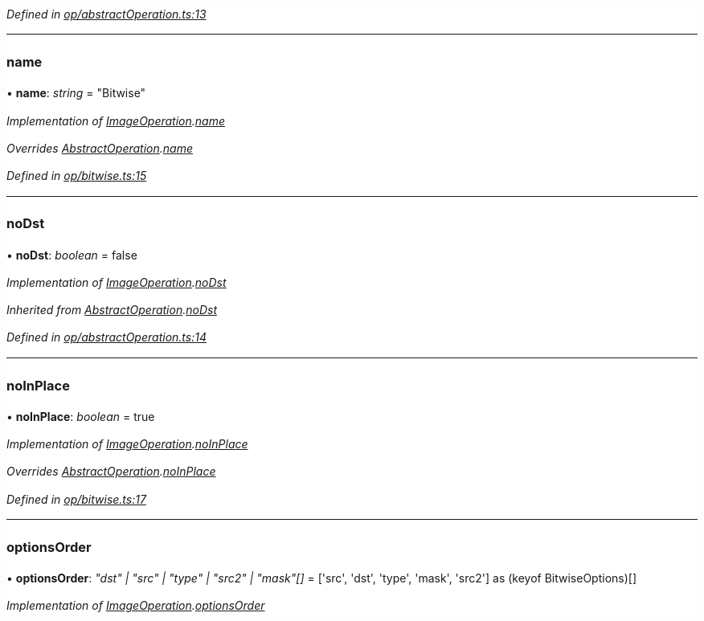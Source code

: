 *Defined in [op/abstractOperation.ts:13](https://github.com/cancerberoSgx/mirada/blob/3544b58/ojos/src/op/abstractOperation.ts#L13)*

___

###  name

• **name**: *string* = "Bitwise"

*Implementation of [ImageOperation](../interfaces/_op_types_.imageoperation.md).[name](../interfaces/_op_types_.imageoperation.md#name)*

*Overrides [AbstractOperation](_op_abstractoperation_.abstractoperation.md).[name](_op_abstractoperation_.abstractoperation.md#abstract-name)*

*Defined in [op/bitwise.ts:15](https://github.com/cancerberoSgx/mirada/blob/3544b58/ojos/src/op/bitwise.ts#L15)*

___

###  noDst

• **noDst**: *boolean* = false

*Implementation of [ImageOperation](../interfaces/_op_types_.imageoperation.md).[noDst](../interfaces/_op_types_.imageoperation.md#nodst)*

*Inherited from [AbstractOperation](_op_abstractoperation_.abstractoperation.md).[noDst](_op_abstractoperation_.abstractoperation.md#nodst)*

*Defined in [op/abstractOperation.ts:14](https://github.com/cancerberoSgx/mirada/blob/3544b58/ojos/src/op/abstractOperation.ts#L14)*

___

###  noInPlace

• **noInPlace**: *boolean* = true

*Implementation of [ImageOperation](../interfaces/_op_types_.imageoperation.md).[noInPlace](../interfaces/_op_types_.imageoperation.md#noinplace)*

*Overrides [AbstractOperation](_op_abstractoperation_.abstractoperation.md).[noInPlace](_op_abstractoperation_.abstractoperation.md#noinplace)*

*Defined in [op/bitwise.ts:17](https://github.com/cancerberoSgx/mirada/blob/3544b58/ojos/src/op/bitwise.ts#L17)*

___

###  optionsOrder

• **optionsOrder**: *"dst" | "src" | "type" | "src2" | "mask"[]* =  ['src', 'dst', 'type', 'mask', 'src2'] as (keyof BitwiseOptions)[]

*Implementation of [ImageOperation](../interfaces/_op_types_.imageoperation.md).[optionsOrder](../interfaces/_op_types_.imageoperation.md#optional-optionsorder)*
